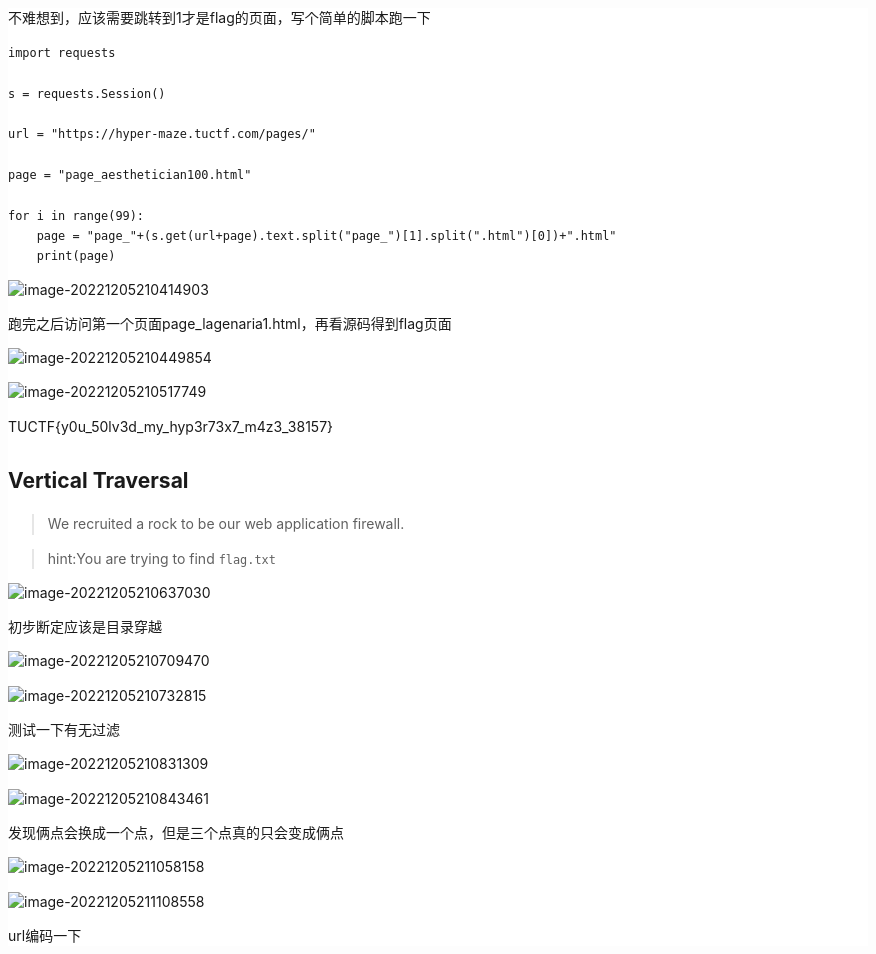不难想到，应该需要跳转到1才是flag的页面，写个简单的脚本跑一下

```
import requests

s = requests.Session()

url = "https://hyper-maze.tuctf.com/pages/"

page = "page_aesthetician100.html"

for i in range(99):
    page = "page_"+(s.get(url+page).text.split("page_")[1].split(".html")[0])+".html"
    print(page)
```

![image-20221205210414903](https://imagesssssssssss.oss-cn-beijing.aliyuncs.com/img/202212052104967.png?x-oss-process=hzy)

跑完之后访问第一个页面page_lagenaria1.html，再看源码得到flag页面

![image-20221205210449854](https://imagesssssssssss.oss-cn-beijing.aliyuncs.com/img/202212052104908.png?x-oss-process=hzy)

![image-20221205210517749](https://imagesssssssssss.oss-cn-beijing.aliyuncs.com/img/202212052105800.png?x-oss-process=hzy)

TUCTF{y0u_50lv3d_my_hyp3r73x7_m4z3_38157}

## Vertical Traversal

> We recruited a rock to be our web application firewall.

> hint:You are trying to find `flag.txt`

![image-20221205210637030](https://imagesssssssssss.oss-cn-beijing.aliyuncs.com/img/202212052106087.png?x-oss-process=hzy)

初步断定应该是目录穿越

![image-20221205210709470](https://imagesssssssssss.oss-cn-beijing.aliyuncs.com/img/202212052107521.png?x-oss-process=hzy)

![image-20221205210732815](https://imagesssssssssss.oss-cn-beijing.aliyuncs.com/img/202212052107865.png?x-oss-process=hzy)

测试一下有无过滤

![image-20221205210831309](https://imagesssssssssss.oss-cn-beijing.aliyuncs.com/img/202212052108362.png?x-oss-process=hzy)

![image-20221205210843461](https://imagesssssssssss.oss-cn-beijing.aliyuncs.com/img/202212052108509.png?x-oss-process=hzy)

发现俩点会换成一个点，但是三个点真的只会变成俩点

![image-20221205211058158](https://imagesssssssssss.oss-cn-beijing.aliyuncs.com/img/202212052110217.png?x-oss-process=hzy)

![image-20221205211108558](https://imagesssssssssss.oss-cn-beijing.aliyuncs.com/img/202212052111611.png?x-oss-process=hzy)

url编码一下
